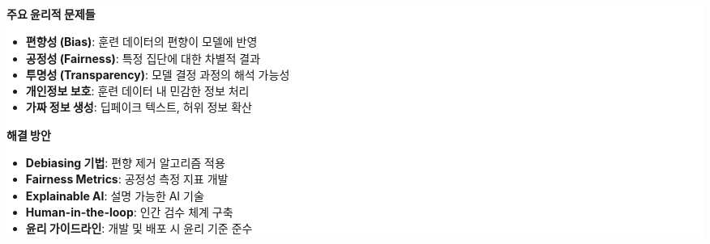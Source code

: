 **주요 윤리적 문제들**

- **편향성 (Bias)**: 훈련 데이터의 편향이 모델에 반영
- **공정성 (Fairness)**: 특정 집단에 대한 차별적 결과
- **투명성 (Transparency)**: 모델 결정 과정의 해석 가능성
- **개인정보 보호**: 훈련 데이터 내 민감한 정보 처리
- **가짜 정보 생성**: 딥페이크 텍스트, 허위 정보 확산

**해결 방안**

- **Debiasing 기법**: 편향 제거 알고리즘 적용
- **Fairness Metrics**: 공정성 측정 지표 개발
- **Explainable AI**: 설명 가능한 AI 기술
- **Human-in-the-loop**: 인간 검수 체계 구축
- **윤리 가이드라인**: 개발 및 배포 시 윤리 기준 준수

